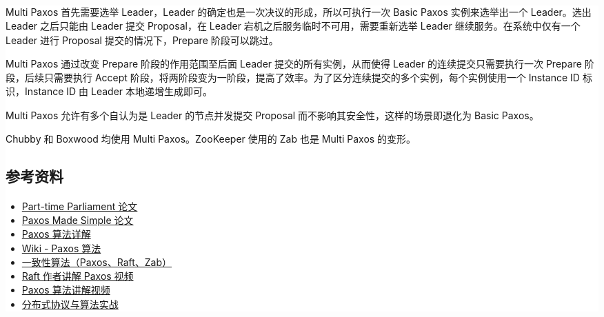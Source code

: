 Multi Paxos 首先需要选举 Leader，Leader 的确定也是一次决议的形成，所以可执行一次 Basic Paxos 实例来选举出一个 Leader。选出 Leader 之后只能由 Leader 提交 Proposal，在 Leader 宕机之后服务临时不可用，需要重新选举 Leader 继续服务。在系统中仅有一个 Leader 进行 Proposal 提交的情况下，Prepare 阶段可以跳过。

Multi Paxos 通过改变 Prepare 阶段的作用范围至后面 Leader 提交的所有实例，从而使得 Leader 的连续提交只需要执行一次 Prepare 阶段，后续只需要执行 Accept 阶段，将两阶段变为一阶段，提高了效率。为了区分连续提交的多个实例，每个实例使用一个 Instance ID 标识，Instance ID 由 Leader 本地递增生成即可。

Multi Paxos 允许有多个自认为是 Leader 的节点并发提交 Proposal 而不影响其安全性，这样的场景即退化为 Basic Paxos。

Chubby 和 Boxwood 均使用 Multi Paxos。ZooKeeper 使用的 Zab 也是 Multi Paxos 的变形。

## 参考资料

- [Part-time Parliament 论文](https://research.microsoft.com/en-us/um/people/lamport/pubs/lamport-paxos.pdf)
- [Paxos Made Simple 论文](https://lamport.azurewebsites.net/pubs/paxos-simple.pdf)
- [Paxos 算法详解](https://zhuanlan.zhihu.com/p/31780743)
- [Wiki - Paxos 算法](https://zh.wikipedia.org/w/index.php?title=Paxos%E7%AE%97%E6%B3%95)
- [一致性算法（Paxos、Raft、Zab）](https://www.bilibili.com/video/BV1TW411M7Fx?from=search&seid=11524608198747599965)
- [Raft 作者讲解 Paxos 视频](https://www.bilibili.com/video/av36556594)
- [Paxos 算法讲解视频](https://www.youtube.com/watch?v=d7nAGI_NZPk)
- [分布式协议与算法实战](https://time.geekbang.org/column/intro/100046101)
